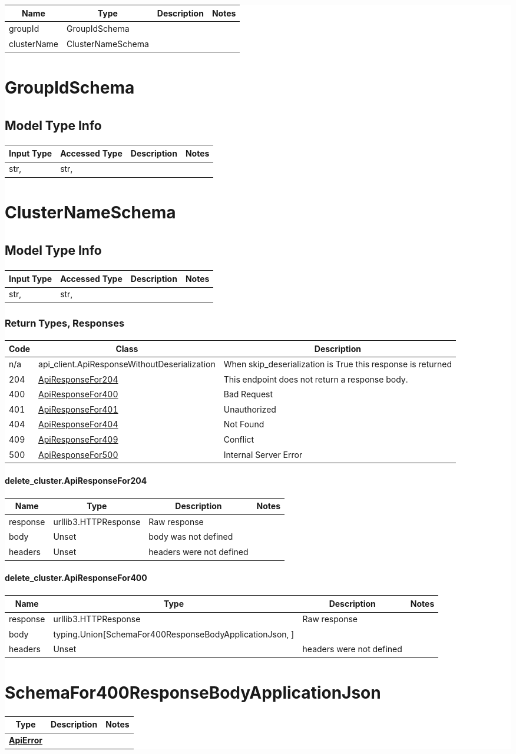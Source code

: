 Name | Type | Description  | Notes
------------- | ------------- | ------------- | -------------
groupId | GroupIdSchema | | 
clusterName | ClusterNameSchema | | 

# GroupIdSchema

## Model Type Info
Input Type | Accessed Type | Description | Notes
------------ | ------------- | ------------- | -------------
str,  | str,  |  | 

# ClusterNameSchema

## Model Type Info
Input Type | Accessed Type | Description | Notes
------------ | ------------- | ------------- | -------------
str,  | str,  |  | 

### Return Types, Responses

Code | Class | Description
------------- | ------------- | -------------
n/a | api_client.ApiResponseWithoutDeserialization | When skip_deserialization is True this response is returned
204 | [ApiResponseFor204](#delete_cluster.ApiResponseFor204) | This endpoint does not return a response body.
400 | [ApiResponseFor400](#delete_cluster.ApiResponseFor400) | Bad Request
401 | [ApiResponseFor401](#delete_cluster.ApiResponseFor401) | Unauthorized
404 | [ApiResponseFor404](#delete_cluster.ApiResponseFor404) | Not Found
409 | [ApiResponseFor409](#delete_cluster.ApiResponseFor409) | Conflict
500 | [ApiResponseFor500](#delete_cluster.ApiResponseFor500) | Internal Server Error

#### delete_cluster.ApiResponseFor204
Name | Type | Description  | Notes
------------- | ------------- | ------------- | -------------
response | urllib3.HTTPResponse | Raw response |
body | Unset | body was not defined |
headers | Unset | headers were not defined |

#### delete_cluster.ApiResponseFor400
Name | Type | Description  | Notes
------------- | ------------- | ------------- | -------------
response | urllib3.HTTPResponse | Raw response |
body | typing.Union[SchemaFor400ResponseBodyApplicationJson, ] |  |
headers | Unset | headers were not defined |

# SchemaFor400ResponseBodyApplicationJson
Type | Description  | Notes
------------- | ------------- | -------------
[**ApiError**](../../models/ApiError.md) |  | 
